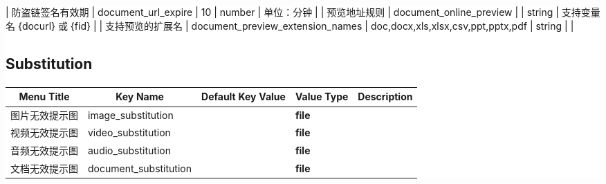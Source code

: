 | 防盗链签名有效期 | document_url_expire | 10 | number | 单位：分钟 |
| 预览地址规则 | document_online_preview |  | string | 支持变量名 {docurl} 或 {fid} |
| 支持预览的扩展名 | document_preview_extension_names | doc,docx,xls,xlsx,csv,ppt,pptx,pdf | string |  |

## Substitution

| Menu Title | Key Name | Default Key Value | Value Type | Description |
| --- | --- | --- | --- | --- |
| 图片无效提示图 | image_substitution |  | **file** |  |
| 视频无效提示图 | video_substitution |  | **file** |  |
| 音频无效提示图 | audio_substitution |  | **file** |  |
| 文档无效提示图 | document_substitution |  | **file** |  |
